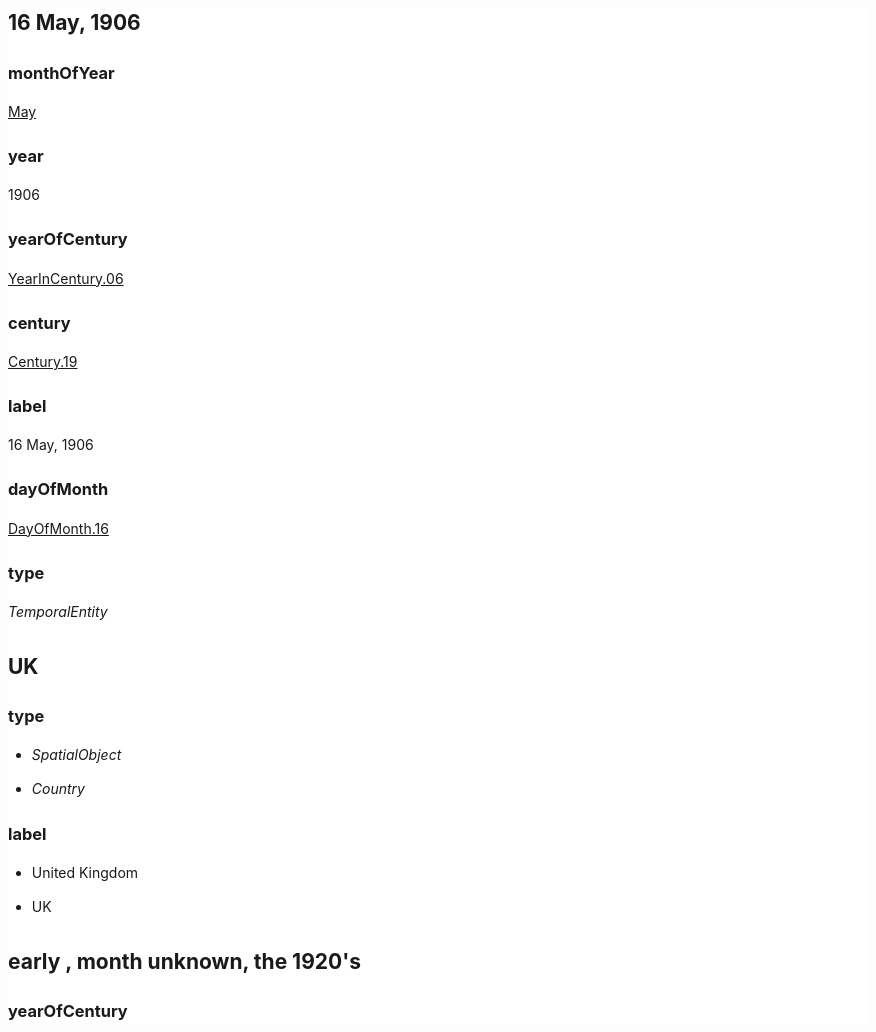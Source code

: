 ## 16 May, 1906

### monthOfYear


[May](#May)

### year


1906

### yearOfCentury


[YearInCentury.06](#YearInCentury.06)

### century


[Century.19](#Century.19)

### label


16 May, 1906

### dayOfMonth


[DayOfMonth.16](#DayOfMonth.16)

### type


*TemporalEntity*

## UK

### type

 - *SpatialObject*

 - *Country*

### label

 - United Kingdom

 - UK

## early , month unknown, the 1920's

### yearOfCentury
